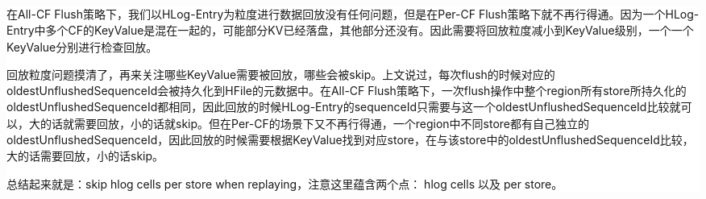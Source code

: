 在All-CF Flush策略下，我们以HLog-Entry为粒度进行数据回放没有任何问题，但是在Per-CF Flush策略下就不再行得通。因为一个HLog-Entry中多个CF的KeyValue是混在一起的，可能部分KV已经落盘，其他部分还没有。因此需要将回放粒度减小到KeyValue级别，一个一个KeyValue分别进行检查回放。


回放粒度问题摸清了，再来关注哪些KeyValue需要被回放，哪些会被skip。上文说过，每次flush的时候对应的oldestUnflushedSequenceId会被持久化到HFile的元数据中。在All-CF Flush策略下，一次flush操作中整个region所有store所持久化的oldestUnflushedSequenceId都相同，因此回放的时候HLog-Entry的sequenceId只需要与这一个oldestUnflushedSequenceId比较就可以，大的话就需要回放，小的话就skip。但在Per-CF的场景下又不再行得通，一个region中不同store都有自己独立的oldestUnflushedSequenceId，因此回放的时候需要根据KeyValue找到对应store，在与该store中的oldestUnflushedSequenceId比较，大的话需要回放，小的话skip。

总结起来就是：skip hlog cells per store when replaying，注意这里蕴含两个点： hlog cells 以及 per store。



